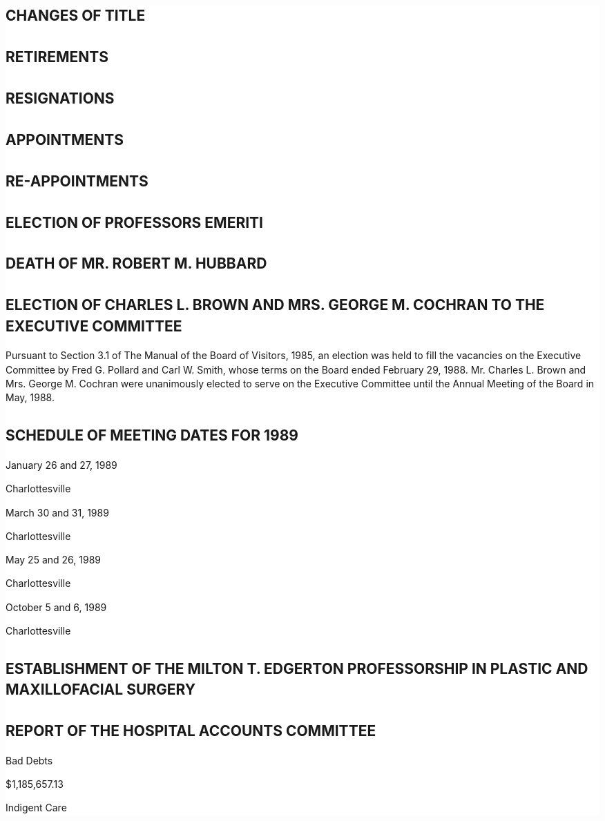 CHANGES OF TITLE
----------------

RETIREMENTS
-----------

RESIGNATIONS
------------

APPOINTMENTS
------------

RE-APPOINTMENTS
---------------

ELECTION OF PROFESSORS EMERITI
------------------------------

DEATH OF MR. ROBERT M. HUBBARD
------------------------------

ELECTION OF CHARLES L. BROWN AND MRS. GEORGE M. COCHRAN TO THE EXECUTIVE COMMITTEE
----------------------------------------------------------------------------------

Pursuant to Section 3.1 of The Manual of the Board of Visitors, 1985, an election was held to fill the vacancies on the Executive Committee by Fred G. Pollard and Carl W. Smith, whose terms on the Board ended February 29, 1988. Mr. Charles L. Brown and Mrs. George M. Cochran were unanimously elected to serve on the Executive Committee until the Annual Meeting of the Board in May, 1988.

SCHEDULE OF MEETING DATES FOR 1989
----------------------------------

January 26 and 27, 1989

Charlottesville

March 30 and 31, 1989

Charlottesville

May 25 and 26, 1989

Charlottesville

October 5 and 6, 1989

Charlottesville

ESTABLISHMENT OF THE MILTON T. EDGERTON PROFESSORSHIP IN PLASTIC AND MAXILLOFACIAL SURGERY
------------------------------------------------------------------------------------------

REPORT OF THE HOSPITAL ACCOUNTS COMMITTEE
-----------------------------------------

Bad Debts

$1,185,657.13

Indigent Care
